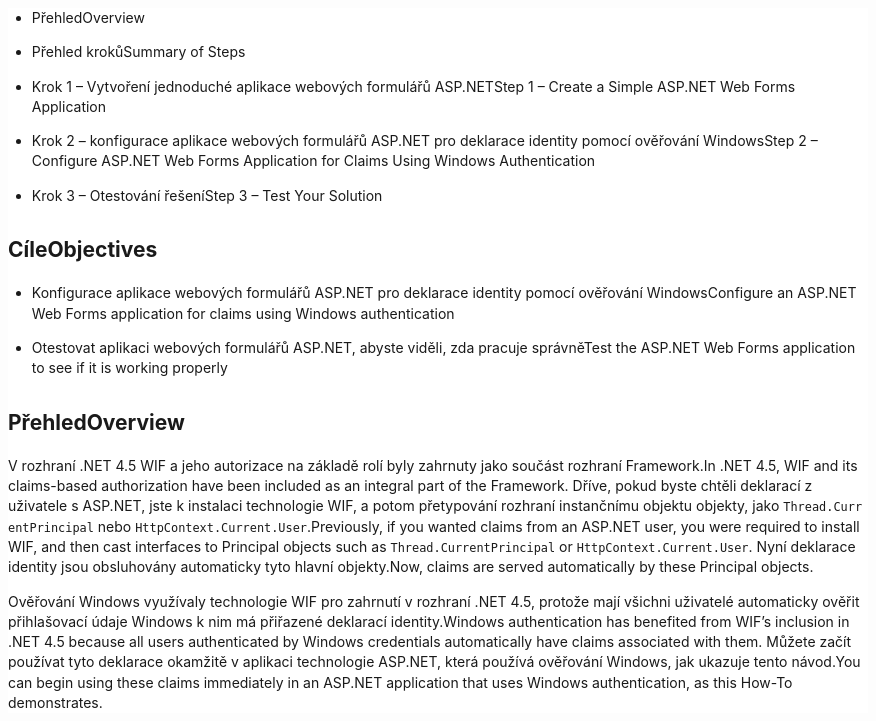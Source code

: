 - <span data-ttu-id="b265c-111">Přehled</span><span class="sxs-lookup"><span data-stu-id="b265c-111">Overview</span></span>  
  
- <span data-ttu-id="b265c-112">Přehled kroků</span><span class="sxs-lookup"><span data-stu-id="b265c-112">Summary of Steps</span></span>  
  
- <span data-ttu-id="b265c-113">Krok 1 – Vytvoření jednoduché aplikace webových formulářů ASP.NET</span><span class="sxs-lookup"><span data-stu-id="b265c-113">Step 1 – Create a Simple ASP.NET Web Forms Application</span></span>  
  
- <span data-ttu-id="b265c-114">Krok 2 – konfigurace aplikace webových formulářů ASP.NET pro deklarace identity pomocí ověřování Windows</span><span class="sxs-lookup"><span data-stu-id="b265c-114">Step 2 – Configure ASP.NET Web Forms Application for Claims Using Windows Authentication</span></span>  
  
- <span data-ttu-id="b265c-115">Krok 3 – Otestování řešení</span><span class="sxs-lookup"><span data-stu-id="b265c-115">Step 3 – Test Your Solution</span></span>  
  
## <a name="objectives"></a><span data-ttu-id="b265c-116">Cíle</span><span class="sxs-lookup"><span data-stu-id="b265c-116">Objectives</span></span>  
  
- <span data-ttu-id="b265c-117">Konfigurace aplikace webových formulářů ASP.NET pro deklarace identity pomocí ověřování Windows</span><span class="sxs-lookup"><span data-stu-id="b265c-117">Configure an ASP.NET Web Forms application for claims using Windows authentication</span></span>  
  
- <span data-ttu-id="b265c-118">Otestovat aplikaci webových formulářů ASP.NET, abyste viděli, zda pracuje správně</span><span class="sxs-lookup"><span data-stu-id="b265c-118">Test the ASP.NET Web Forms application to see if it is working properly</span></span>  
  
## <a name="overview"></a><span data-ttu-id="b265c-119">Přehled</span><span class="sxs-lookup"><span data-stu-id="b265c-119">Overview</span></span>  
 <span data-ttu-id="b265c-120">V rozhraní .NET 4.5 WIF a jeho autorizace na základě rolí byly zahrnuty jako součást rozhraní Framework.</span><span class="sxs-lookup"><span data-stu-id="b265c-120">In .NET 4.5, WIF and its claims-based authorization have been included as an integral part of the Framework.</span></span> <span data-ttu-id="b265c-121">Dříve, pokud byste chtěli deklarací z uživatele s ASP.NET, jste k instalaci technologie WIF, a potom přetypování rozhraní instančnímu objektu objekty, jako `Thread.CurrentPrincipal` nebo `HttpContext.Current.User`.</span><span class="sxs-lookup"><span data-stu-id="b265c-121">Previously, if you wanted claims from an ASP.NET user, you were required to install WIF, and then cast interfaces to Principal objects such as `Thread.CurrentPrincipal` or `HttpContext.Current.User`.</span></span> <span data-ttu-id="b265c-122">Nyní deklarace identity jsou obsluhovány automaticky tyto hlavní objekty.</span><span class="sxs-lookup"><span data-stu-id="b265c-122">Now, claims are served automatically by these Principal objects.</span></span>  
  
 <span data-ttu-id="b265c-123">Ověřování Windows využívaly technologie WIF pro zahrnutí v rozhraní .NET 4.5, protože mají všichni uživatelé automaticky ověřit přihlašovací údaje Windows k nim má přiřazené deklarací identity.</span><span class="sxs-lookup"><span data-stu-id="b265c-123">Windows authentication has benefited from WIF’s inclusion in .NET 4.5 because all users authenticated by Windows credentials automatically have claims associated with them.</span></span> <span data-ttu-id="b265c-124">Můžete začít používat tyto deklarace okamžitě v aplikaci technologie ASP.NET, která používá ověřování Windows, jak ukazuje tento návod.</span><span class="sxs-lookup"><span data-stu-id="b265c-124">You can begin using these claims immediately in an ASP.NET application that uses Windows authentication, as this How-To demonstrates.</span></span>  
  